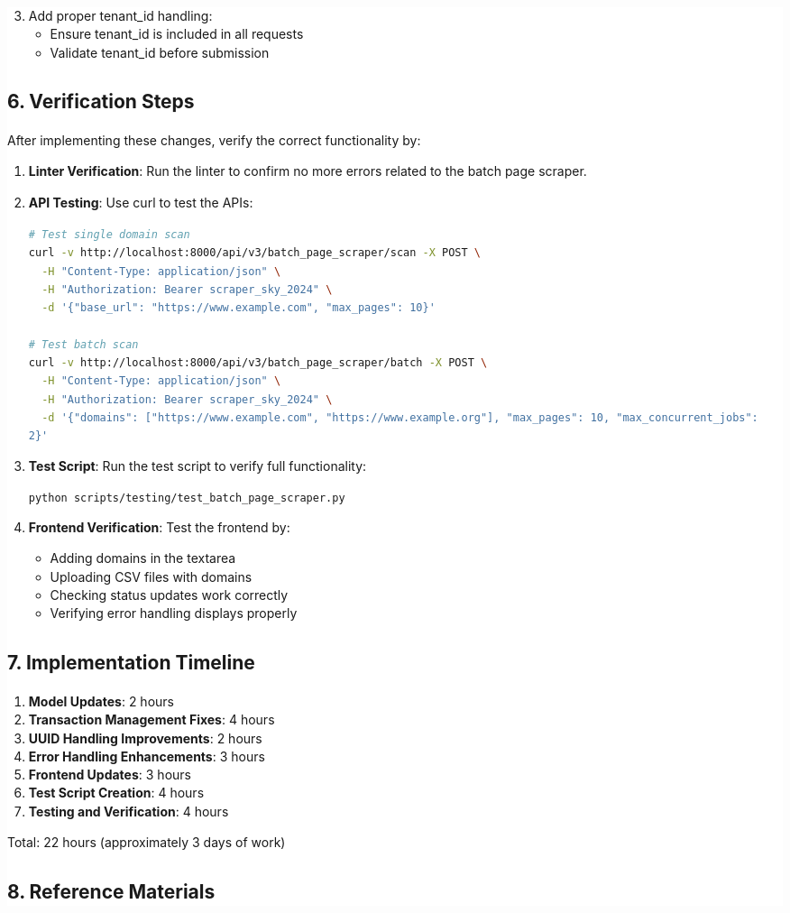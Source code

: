 3. Add proper tenant_id handling:
   - Ensure tenant_id is included in all requests
   - Validate tenant_id before submission

## 6. Verification Steps

After implementing these changes, verify the correct functionality by:

1. **Linter Verification**: Run the linter to confirm no more errors related to the batch page scraper.

2. **API Testing**: Use curl to test the APIs:

   ```bash
   # Test single domain scan
   curl -v http://localhost:8000/api/v3/batch_page_scraper/scan -X POST \
     -H "Content-Type: application/json" \
     -H "Authorization: Bearer scraper_sky_2024" \
     -d '{"base_url": "https://www.example.com", "max_pages": 10}'

   # Test batch scan
   curl -v http://localhost:8000/api/v3/batch_page_scraper/batch -X POST \
     -H "Content-Type: application/json" \
     -H "Authorization: Bearer scraper_sky_2024" \
     -d '{"domains": ["https://www.example.com", "https://www.example.org"], "max_pages": 10, "max_concurrent_jobs": 2}'
   ```

3. **Test Script**: Run the test script to verify full functionality:

   ```bash
   python scripts/testing/test_batch_page_scraper.py
   ```

4. **Frontend Verification**: Test the frontend by:
   - Adding domains in the textarea
   - Uploading CSV files with domains
   - Checking status updates work correctly
   - Verifying error handling displays properly

## 7. Implementation Timeline

1. **Model Updates**: 2 hours
2. **Transaction Management Fixes**: 4 hours
3. **UUID Handling Improvements**: 2 hours
4. **Error Handling Enhancements**: 3 hours
5. **Frontend Updates**: 3 hours
6. **Test Script Creation**: 4 hours
7. **Testing and Verification**: 4 hours

Total: 22 hours (approximately 3 days of work)

## 8. Reference Materials
